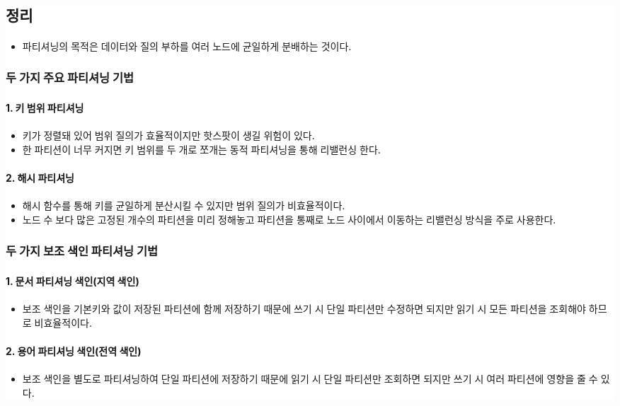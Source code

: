 
## 정리
- 파티셔닝의 목적은 데이터와 질의 부하를 여러 노드에 균일하게 분배하는 것이다.

### 두 가지 주요 파티셔닝 기법

#### 1. 키 범위 파티셔닝
- 키가 정렬돼 있어 범위 질의가 효율적이지만 핫스팟이 생길 위험이 있다.
- 한 파티션이 너무 커지면 키 범위를 두 개로 쪼개는 동적 파티셔닝을 통해 리밸런싱 한다.
#### 2. 해시 파티셔닝
- 해시 함수를 통해 키를 균일하게 분산시킬 수 있지만 범위 질의가 비효율적이다.
- 노드 수 보다 많은 고정된 개수의 파티션을 미리 정해놓고 파티션을 통째로 노드 사이에서 이동하는 리밸런싱 방식을 주로 사용한다.

### 두 가지 보조 색인 파티셔닝 기법

#### 1. 문서 파티셔닝 색인(지역 색인)
- 보조 색인을 기본키와 값이 저장된 파티션에 함께 저장하기 때문에 쓰기 시 단일 파티션만 수정하면 되지만 읽기 시 모든 파티션을 조회해야 하므로 비효율적이다.
#### 2. 용어 파티셔닝 색인(전역 색인)
- 보조 색인을 별도로 파티셔닝하여 단일 파티션에 저장하기 때문에 읽기 시 단일 파티션만 조회하면 되지만 쓰기 시 여러 파티션에 영향을 줄 수 있다.